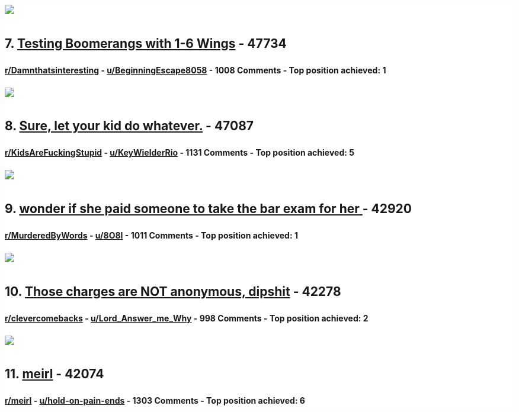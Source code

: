 <a href="https://i.redd.it/ea0k43l0q3de1.jpeg"><img src="https://b.thumbs.redditmedia.com/XzkxQh6w9eznV_mboM5fsQ1tXYQaUK7JhtTUNJlOT7Y.jpg"></img></a>

## 7. [Testing Boomerangs with 1-6 Wings](http://reddit.com/r/Damnthatsinteresting/comments/1i28rls/testing_boomerangs_with_16_wings/) - 47734
#### [r/Damnthatsinteresting](http://reddit.com/r/Damnthatsinteresting) - [u/BeginningEscape8058](http://reddit.com/u/BeginningEscape8058) - 1008 Comments - Top position achieved: 1

<a href="https://v.redd.it/xa9kruoha8de1"><img src="https://external-preview.redd.it/ZjRjbnQzbGhhOGRlMeAgEhBgBVh7i_pXmMbpQr9FcO0VAA30OvvIyqlW4561.png?width=140&amp;height=140&amp;crop=140:140,smart&amp;format=jpg&amp;v=enabled&amp;lthumb=true&amp;s=754575136b4cd2bd460072b9caf8ee54abca4cdf"></img></a>

## 8. [Sure, let your kid do whatever.](http://reddit.com/r/KidsAreFuckingStupid/comments/1i29vys/sure_let_your_kid_do_whatever/) - 47087
#### [r/KidsAreFuckingStupid](http://reddit.com/r/KidsAreFuckingStupid) - [u/KeyWielderRio](http://reddit.com/u/KeyWielderRio) - 1131 Comments - Top position achieved: 5

<a href="https://i.redd.it/onr92ce6j8de1.png"><img src="https://b.thumbs.redditmedia.com/lOi6W54PYgyrF00Oe--BoSX9u0BwCXOdFIBTW2eWiXk.jpg"></img></a>

## 9. [wonder if she paid someone to take the bar exam for her ](http://reddit.com/r/MurderedByWords/comments/1i29jai/wonder_if_she_paid_someone_to_take_the_bar_exam/) - 42920
#### [r/MurderedByWords](http://reddit.com/r/MurderedByWords) - [u/8O8I](http://reddit.com/u/8O8I) - 1011 Comments - Top position achieved: 1

<a href="https://i.redd.it/9s0v95oeg8de1.jpeg"><img src="https://a.thumbs.redditmedia.com/Z91Sepewhid-jB009xAexhV3IjvrNc-iErby4eq1Yc4.jpg"></img></a>

## 10. [Those charges are NOT anonymous, dipshit](http://reddit.com/r/clevercomebacks/comments/1i1zwk1/those_charges_are_not_anonymous_dipshit/) - 42278
#### [r/clevercomebacks](http://reddit.com/r/clevercomebacks) - [u/Lord_Answer_me_Why](http://reddit.com/u/Lord_Answer_me_Why) - 998 Comments - Top position achieved: 2

<a href="https://i.redd.it/9y5qij26d6de1.png"><img src="https://b.thumbs.redditmedia.com/ztf9MjpHf3Rxg-RheSrt6FbenJF69XOEtRETdePSuGE.jpg"></img></a>

## 11. [meirl](http://reddit.com/r/meirl/comments/1i225op/meirl/) - 42074
#### [r/meirl](http://reddit.com/r/meirl) - [u/hold-on-pain-ends](http://reddit.com/u/hold-on-pain-ends) - 1303 Comments - Top position achieved: 6
